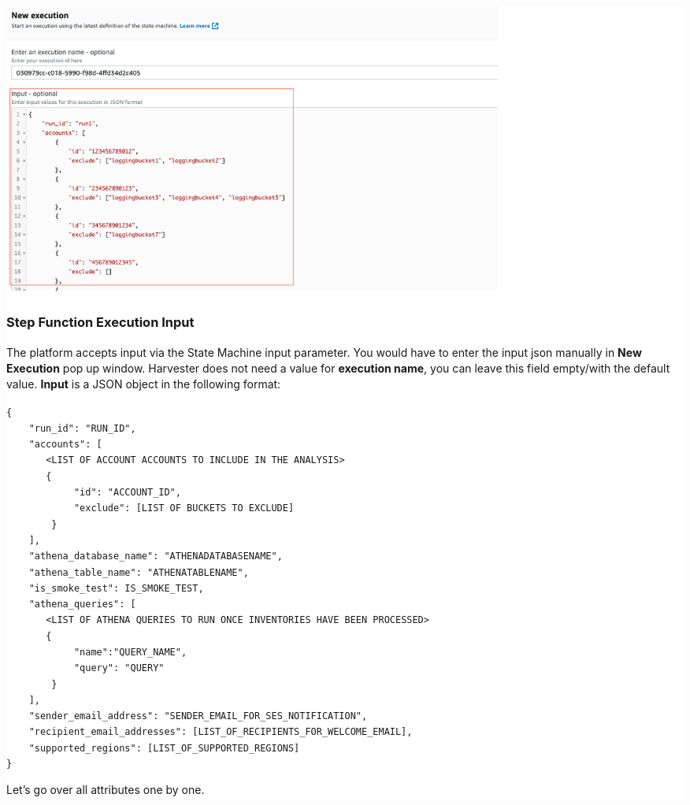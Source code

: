 <img src="images/harvester_new_execution.png" style="width:6.5in;height:3.76389in" />

### Step Function Execution Input

The platform accepts input via the State Machine input parameter. You
would have to enter the input json manually in **New Execution** pop up
window. Harvester does not need a value for **execution name**, you can
leave this field empty/with the default value. **Input** is a JSON
object in the following format:

```
{
    "run_id": "RUN_ID",
    "accounts": [
       <LIST OF ACCOUNT ACCOUNTS TO INCLUDE IN THE ANALYSIS>
       {
            "id": "ACCOUNT_ID",
            "exclude": [LIST OF BUCKETS TO EXCLUDE]
        }
    ],
    "athena_database_name": "ATHENADATABASENAME",
    "athena_table_name": "ATHENATABLENAME",
    "is_smoke_test": IS_SMOKE_TEST,
    "athena_queries": [
       <LIST OF ATHENA QUERIES TO RUN ONCE INVENTORIES HAVE BEEN PROCESSED>
       {
            "name":"QUERY_NAME",
            "query": "QUERY"
        }
    ],
    "sender_email_address": "SENDER_EMAIL_FOR_SES_NOTIFICATION",
    "recipient_email_addresses": [LIST_OF_RECIPIENTS_FOR_WELCOME_EMAIL],
    "supported_regions": [LIST_OF_SUPPORTED_REGIONS]
}
```
Let’s go over all attributes one by one.
